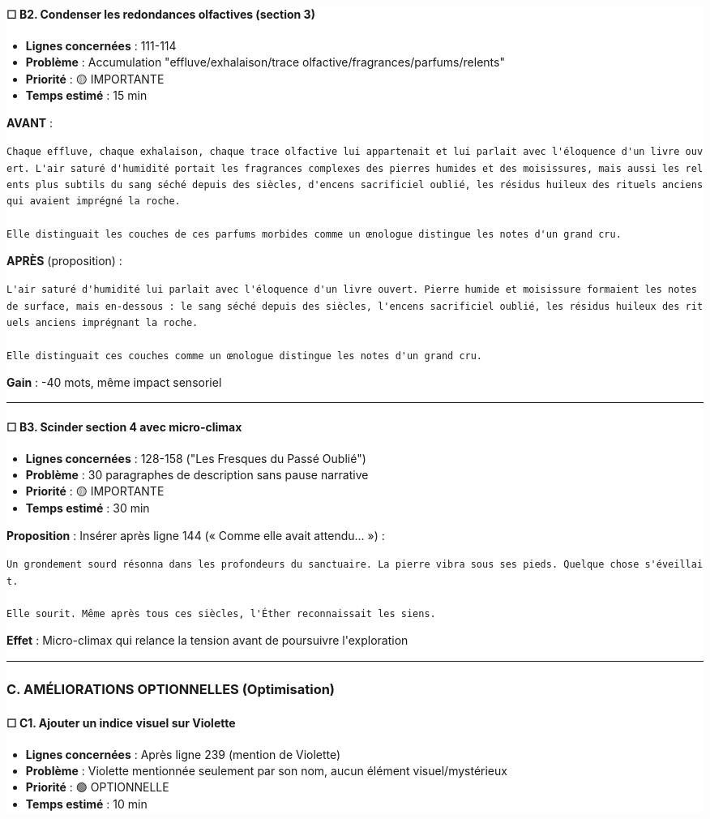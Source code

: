 
#### ☐ **B2. Condenser les redondances olfactives (section 3)**
- **Lignes concernées** : 111-114
- **Problème** : Accumulation "effluve/exhalaison/trace olfactive/fragrances/parfums/relents"
- **Priorité** : 🟡 IMPORTANTE
- **Temps estimé** : 15 min

**AVANT** :
```
Chaque effluve, chaque exhalaison, chaque trace olfactive lui appartenait et lui parlait avec l'éloquence d'un livre ouvert. L'air saturé d'humidité portait les fragrances complexes des pierres humides et des moisissures, mais aussi les relents plus subtils du sang séché depuis des siècles, d'encens sacrificiel oublié, les résidus huileux des rituels anciens qui avaient imprégné la roche.

Elle distinguait les couches de ces parfums morbides comme un œnologue distingue les notes d'un grand cru.
```

**APRÈS** (proposition) :
```
L'air saturé d'humidité lui parlait avec l'éloquence d'un livre ouvert. Pierre humide et moisissure formaient les notes de surface, mais en-dessous : le sang séché depuis des siècles, l'encens sacrificiel oublié, les résidus huileux des rituels anciens imprégnant la roche.

Elle distinguait ces couches comme un œnologue distingue les notes d'un grand cru.
```

**Gain** : -40 mots, même impact sensoriel

---

#### ☐ **B3. Scinder section 4 avec micro-climax**
- **Lignes concernées** : 128-158 ("Les Fresques du Passé Oublié")
- **Problème** : 30 paragraphes de description sans pause narrative
- **Priorité** : 🟡 IMPORTANTE
- **Temps estimé** : 30 min

**Proposition** : Insérer après ligne 144 (« Comme elle avait attendu... ») :

```markdown
Un grondement sourd résonna dans les profondeurs du sanctuaire. La pierre vibra sous ses pieds. Quelque chose s'éveillait.

Elle sourit. Même après tous ces siècles, l'Éther reconnaissait les siens.
```

**Effet** : Micro-climax qui relance la tension avant de poursuivre l'exploration

---

### C. AMÉLIORATIONS OPTIONNELLES (Optimisation)

#### ☐ **C1. Ajouter un indice visuel sur Violette**
- **Lignes concernées** : Après ligne 239 (mention de Violette)
- **Problème** : Violette mentionnée seulement par son nom, aucun élément visuel/mystérieux
- **Priorité** : 🟢 OPTIONNELLE
- **Temps estimé** : 10 min
